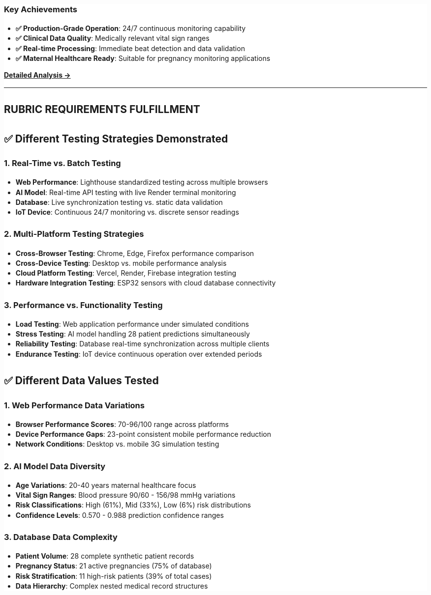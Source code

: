 ### Key Achievements
- **✅ Production-Grade Operation**: 24/7 continuous monitoring capability
- **✅ Clinical Data Quality**: Medically relevant vital sign ranges
- **✅ Real-time Processing**: Immediate beat detection and data validation
- **✅ Maternal Healthcare Ready**: Suitable for pregnancy monitoring applications

**[Detailed Analysis →](iot-device-testing-results/README.md)**

---

## RUBRIC REQUIREMENTS FULFILLMENT

## ✅ Different Testing Strategies Demonstrated

### 1. Real-Time vs. Batch Testing
- **Web Performance**: Lighthouse standardized testing across multiple browsers
- **AI Model**: Real-time API testing with live Render terminal monitoring
- **Database**: Live synchronization testing vs. static data validation
- **IoT Device**: Continuous 24/7 monitoring vs. discrete sensor readings

### 2. Multi-Platform Testing Strategies
- **Cross-Browser Testing**: Chrome, Edge, Firefox performance comparison
- **Cross-Device Testing**: Desktop vs. mobile performance analysis
- **Cloud Platform Testing**: Vercel, Render, Firebase integration testing
- **Hardware Integration Testing**: ESP32 sensors with cloud database connectivity

### 3. Performance vs. Functionality Testing
- **Load Testing**: Web application performance under simulated conditions
- **Stress Testing**: AI model handling 28 patient predictions simultaneously
- **Reliability Testing**: Database real-time synchronization across multiple clients
- **Endurance Testing**: IoT device continuous operation over extended periods

## ✅ Different Data Values Tested

### 1. Web Performance Data Variations
- **Browser Performance Scores**: 70-96/100 range across platforms
- **Device Performance Gaps**: 23-point consistent mobile performance reduction
- **Network Conditions**: Desktop vs. mobile 3G simulation testing

### 2. AI Model Data Diversity
- **Age Variations**: 20-40 years maternal healthcare focus
- **Vital Sign Ranges**: Blood pressure 90/60 - 156/98 mmHg variations
- **Risk Classifications**: High (61%), Mid (33%), Low (6%) risk distributions
- **Confidence Levels**: 0.570 - 0.988 prediction confidence ranges

### 3. Database Data Complexity
- **Patient Volume**: 28 complete synthetic patient records
- **Pregnancy Status**: 21 active pregnancies (75% of database)
- **Risk Stratification**: 11 high-risk patients (39% of total cases)
- **Data Hierarchy**: Complex nested medical record structures
